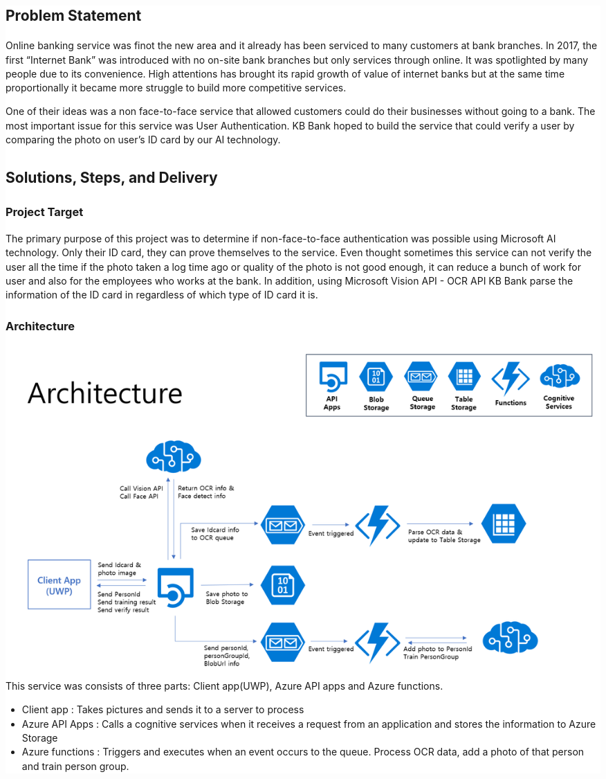 ## Problem Statement ##

Online banking service was finot the new area and it already has been serviced to many customers at bank branches. In 2017, the first “Internet Bank” was introduced with no on-site bank branches but only services through online. It was spotlighted by many people due to its convenience. High attentions has brought its rapid growth of value of internet banks but at the same time proportionally it became more struggle to build more competitive services. 

One of their ideas was a non face-to-face service that allowed customers could do their businesses without going to a bank. The most important issue for this service was User Authentication. KB Bank hoped to build the service that could verify a user by comparing the photo on  user’s ID card by our AI technology.
 
## Solutions, Steps, and Delivery ##

### Project Target

The primary purpose of this project was to determine if non-face-to-face authentication was possible using Microsoft AI technology. Only their ID card, they can prove themselves to the service. Even thought sometimes this service can not verify the user all the time if the photo taken a log time ago or quality of the photo is not good enough, it can reduce a bunch of work for user and also for the employees who works at the bank. In addition, using Microsoft Vision API - OCR API KB Bank parse the information of the ID card in regardless of which type of ID card it is.   

### Architecture

![architecture](./images/architecture-eng.PNG)
This service was consists of three parts: Client app(UWP), Azure API apps and Azure functions.
* Client app : Takes pictures and sends it to a server to process
* Azure API Apps : Calls a cognitive services when it receives a request from an application and stores the information to Azure Storage
* Azure functions : Triggers and executes when an event occurs to the queue. Process OCR data, add a photo of that person and train person group.  
